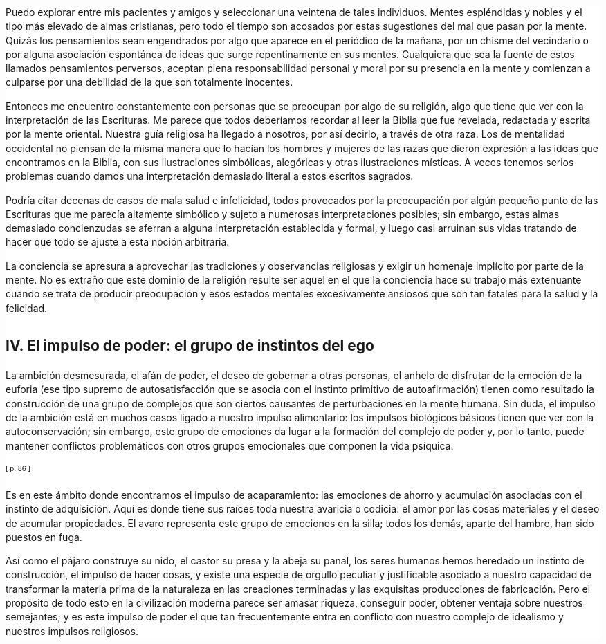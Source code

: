 Puedo explorar entre mis pacientes y amigos y seleccionar una veintena de tales individuos. Mentes espléndidas y nobles y el tipo más elevado de almas cristianas, pero todo el tiempo son acosados por estas sugestiones del mal que pasan por la mente. Quizás los pensamientos sean engendrados por algo que aparece en el periódico de la mañana, por un chisme del vecindario o por alguna asociación espontánea de ideas que surge repentinamente en sus mentes. Cualquiera que sea la fuente de estos llamados pensamientos perversos, aceptan plena responsabilidad personal y moral por su presencia en la mente y comienzan a culparse por una debilidad de la que son totalmente inocentes.

Entonces me encuentro constantemente con personas que se preocupan por algo de su religión, algo que tiene que ver con la interpretación de las Escrituras. Me parece que todos deberíamos recordar al leer la Biblia que fue revelada, redactada y escrita por la mente oriental. Nuestra guía religiosa ha llegado a nosotros, por así decirlo, a través de otra raza. Los de mentalidad occidental no piensan de la misma manera que lo hacían los hombres y mujeres de las razas que dieron expresión a las ideas que encontramos en la Biblia, con sus ilustraciones simbólicas, alegóricas y otras ilustraciones místicas. A veces tenemos serios problemas cuando damos una interpretación demasiado literal a estos escritos sagrados.

Podría citar decenas de casos de mala salud e infelicidad, todos provocados por la preocupación por algún pequeño punto de las Escrituras que me parecía altamente simbólico y sujeto a numerosas interpretaciones posibles; sin embargo, estas almas demasiado concienzudas se aferran a alguna interpretación establecida y formal, y luego casi arruinan sus vidas tratando de hacer que todo se ajuste a esta noción arbitraria.

La conciencia se apresura a aprovechar las tradiciones y observancias religiosas y exigir un homenaje implícito por parte de la mente. No es extraño que este dominio de la religión resulte ser aquel en el que la conciencia hace su trabajo más extenuante cuando se trata de producir preocupación y esos estados mentales excesivamente ansiosos que son tan fatales para la salud y la felicidad.

## IV. El impulso de poder: el grupo de instintos del ego

La ambición desmesurada, el afán de poder, el deseo de gobernar a otras personas, el anhelo de disfrutar de la emoción de la euforia (ese tipo supremo de autosatisfacción que se asocia con el instinto primitivo de autoafirmación) tienen como resultado la construcción de una grupo de complejos que son ciertos causantes de perturbaciones en la mente humana. Sin duda, el impulso de la ambición está en muchos casos ligado a nuestro impulso alimentario: los impulsos biológicos básicos tienen que ver con la autoconservación; sin embargo, este grupo de emociones da lugar a la formación del complejo de poder y, por lo tanto, puede mantener conflictos problemáticos con otros grupos emocionales que componen la vida psíquica.

<span id="p86"><sup><small>[ p. 86 ]</small></sup></span>

Es en este ámbito donde encontramos el impulso de acaparamiento: las emociones de ahorro y acumulación asociadas con el instinto de adquisición. Aquí es donde tiene sus raíces toda nuestra avaricia o codicia: el amor por las cosas materiales y el deseo de acumular propiedades. El avaro representa este grupo de emociones en la silla; todos los demás, aparte del hambre, han sido puestos en fuga.

Así como el pájaro construye su nido, el castor su presa y la abeja su panal, los seres humanos hemos heredado un instinto de construcción, el impulso de hacer cosas, y existe una especie de orgullo peculiar y justificable asociado a nuestro capacidad de transformar la materia prima de la naturaleza en las creaciones terminadas y las exquisitas producciones de fabricación. Pero el propósito de todo esto en la civilización moderna parece ser amasar riqueza, conseguir poder, obtener ventaja sobre nuestros semejantes; y es este impulso de poder el que tan frecuentemente entra en conflicto con nuestro complejo de idealismo y nuestros impulsos religiosos.
